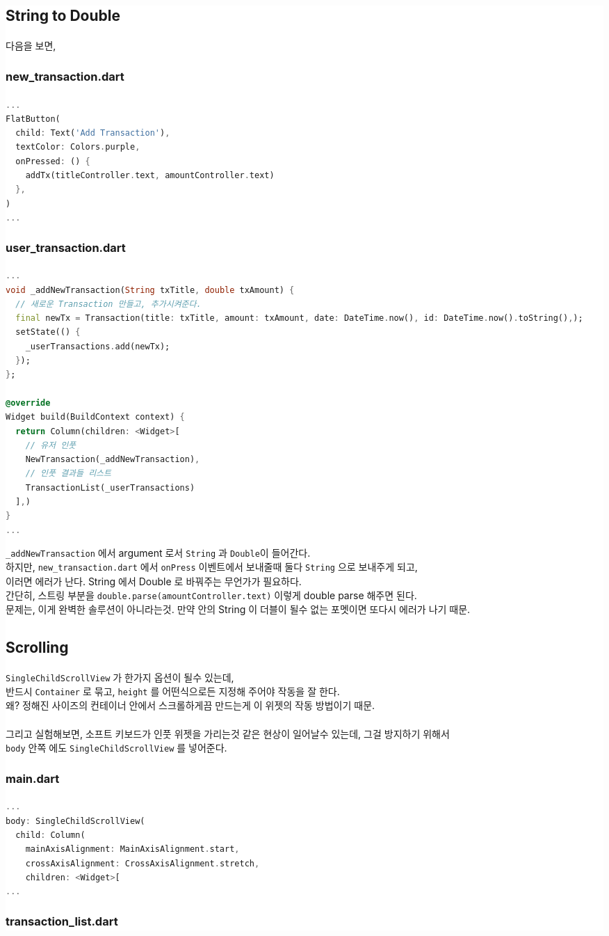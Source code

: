 ## String to Double
다음을 보면, <br>

### new_transaction.dart
```dart
...
FlatButton(
  child: Text('Add Transaction'),
  textColor: Colors.purple,
  onPressed: () {
    addTx(titleController.text, amountController.text)
  },
)
...
```
### user_transaction.dart
```dart
...
void _addNewTransaction(String txTitle, double txAmount) {
  // 새로운 Transaction 만들고, 추가시켜준다.
  final newTx = Transaction(title: txTitle, amount: txAmount, date: DateTime.now(), id: DateTime.now().toString(),);
  setState(() {
    _userTransactions.add(newTx);
  });
};

@override
Widget build(BuildContext context) {
  return Column(children: <Widget>[
    // 유저 인풋
    NewTransaction(_addNewTransaction),
    // 인풋 결과들 리스트
    TransactionList(_userTransactions)
  ],)
}
...
```
`_addNewTransaction` 에서 argument 로서 `String` 과 `Double`이 들어간다. <br>
하지만, `new_transaction.dart` 에서 `onPress` 이벤트에서 보내줄때 둘다 `String` 으로 보내주게 되고, <br>
이러면 에러가 난다. String 에서 Double 로 바꿔주는 무언가가 필요하다. <br>
간단히, 스트링 부분을 `double.parse(amountController.text)` 이렇게 double parse 해주면 된다. <br>
문제는, 이게 완벽한 솔루션이 아니라는것. 만약 안의 String 이 더블이 될수 없는 포멧이면 또다시 에러가 나기 때문. <br>

## Scrolling
`SingleChildScrollView` 가 한가지 옵션이 될수 있는데, <br>
반드시 `Container` 로 묶고, `height` 를 어떤식으로든 지정해 주어야 작동을 잘 한다.<br>
왜? 정해진 사이즈의 컨테이너 안에서 스크롤하게끔 만드는게 이 위젯의 작동 방법이기 때문. <br><br>
그리고 실험해보면, 소프트 키보드가 인풋 위젯을 가리는것 같은 현상이 일어날수 있는데, 그걸 방지하기 위해서 <br>
`body` 안쪽 에도 `SingleChildScrollView` 를 넣어준다. <br>
### main.dart
```dart
...
body: SingleChildScrollView(
  child: Column(
    mainAxisAlignment: MainAxisAlignment.start,
    crossAxisAlignment: CrossAxisAlignment.stretch,
    children: <Widget>[
...
```
### transaction_list.dart